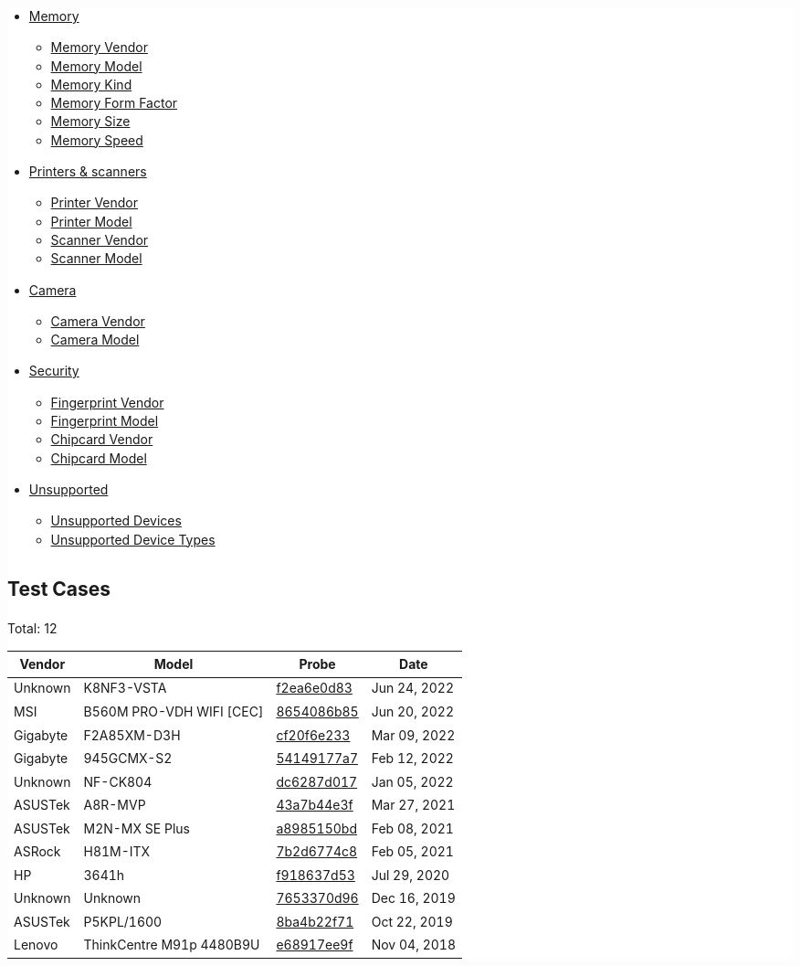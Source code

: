 * [ Memory ](#memory)
  - [ Memory Vendor            ](#memory-vendor)
  - [ Memory Model             ](#memory-model)
  - [ Memory Kind              ](#memory-kind)
  - [ Memory Form Factor       ](#memory-form-factor)
  - [ Memory Size              ](#memory-size)
  - [ Memory Speed             ](#memory-speed)

* [ Printers & scanners ](#printers--scanners)
  - [ Printer Vendor           ](#printer-vendor)
  - [ Printer Model            ](#printer-model)
  - [ Scanner Vendor           ](#scanner-vendor)
  - [ Scanner Model            ](#scanner-model)

* [ Camera ](#camera)
  - [ Camera Vendor            ](#camera-vendor)
  - [ Camera Model             ](#camera-model)

* [ Security ](#security)
  - [ Fingerprint Vendor       ](#fingerprint-vendor)
  - [ Fingerprint Model        ](#fingerprint-model)
  - [ Chipcard Vendor          ](#chipcard-vendor)
  - [ Chipcard Model           ](#chipcard-model)

* [ Unsupported ](#unsupported)
  - [ Unsupported Devices      ](#unsupported-devices)
  - [ Unsupported Device Types ](#unsupported-device-types)


Test Cases
----------

Total: 12

| Vendor   | Model                    | Probe                                                      | Date         |
|----------|--------------------------|------------------------------------------------------------|--------------|
| Unknown  | K8NF3-VSTA               | [f2ea6e0d83](https://linux-hardware.org/?probe=f2ea6e0d83) | Jun 24, 2022 |
| MSI      | B560M PRO-VDH WIFI [CEC] | [8654086b85](https://linux-hardware.org/?probe=8654086b85) | Jun 20, 2022 |
| Gigabyte | F2A85XM-D3H              | [cf20f6e233](https://linux-hardware.org/?probe=cf20f6e233) | Mar 09, 2022 |
| Gigabyte | 945GCMX-S2               | [54149177a7](https://linux-hardware.org/?probe=54149177a7) | Feb 12, 2022 |
| Unknown  | NF-CK804                 | [dc6287d017](https://linux-hardware.org/?probe=dc6287d017) | Jan 05, 2022 |
| ASUSTek  | A8R-MVP                  | [43a7b44e3f](https://linux-hardware.org/?probe=43a7b44e3f) | Mar 27, 2021 |
| ASUSTek  | M2N-MX SE Plus           | [a8985150bd](https://linux-hardware.org/?probe=a8985150bd) | Feb 08, 2021 |
| ASRock   | H81M-ITX                 | [7b2d6774c8](https://linux-hardware.org/?probe=7b2d6774c8) | Feb 05, 2021 |
| HP       | 3641h                    | [f918637d53](https://linux-hardware.org/?probe=f918637d53) | Jul 29, 2020 |
| Unknown  | Unknown                  | [7653370d96](https://linux-hardware.org/?probe=7653370d96) | Dec 16, 2019 |
| ASUSTek  | P5KPL/1600               | [8ba4b22f71](https://linux-hardware.org/?probe=8ba4b22f71) | Oct 22, 2019 |
| Lenovo   | ThinkCentre M91p 4480B9U | [e68917ee9f](https://linux-hardware.org/?probe=e68917ee9f) | Nov 04, 2018 |
